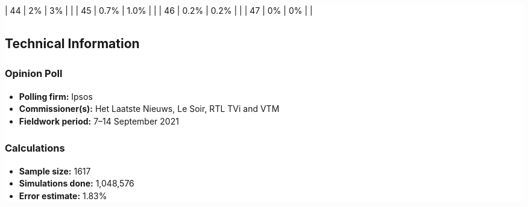 | 44 | 2% | 3% |  |
| 45 | 0.7% | 1.0% |  |
| 46 | 0.2% | 0.2% |  |
| 47 | 0% | 0% |  |


## Technical Information

### Opinion Poll

+ **Polling firm:** Ipsos
+ **Commissioner(s):** Het Laatste Nieuws, Le Soir, RTL TVi and VTM
+ **Fieldwork period:** 7–14 September 2021

### Calculations

+ **Sample size:** 1617
+ **Simulations done:** 1,048,576
+ **Error estimate:** 1.83%

